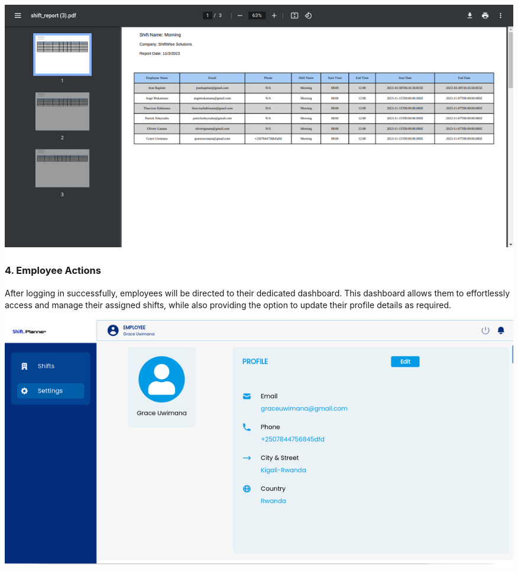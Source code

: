 ![](./public/report.png)

### 4. Employee Actions 
After logging in successfully, employees will be directed to their dedicated dashboard. This dashboard allows them to effortlessly access and manage their assigned shifts, while also providing the option to update their profile details as required.

![](./public/employeeScreen.png)


